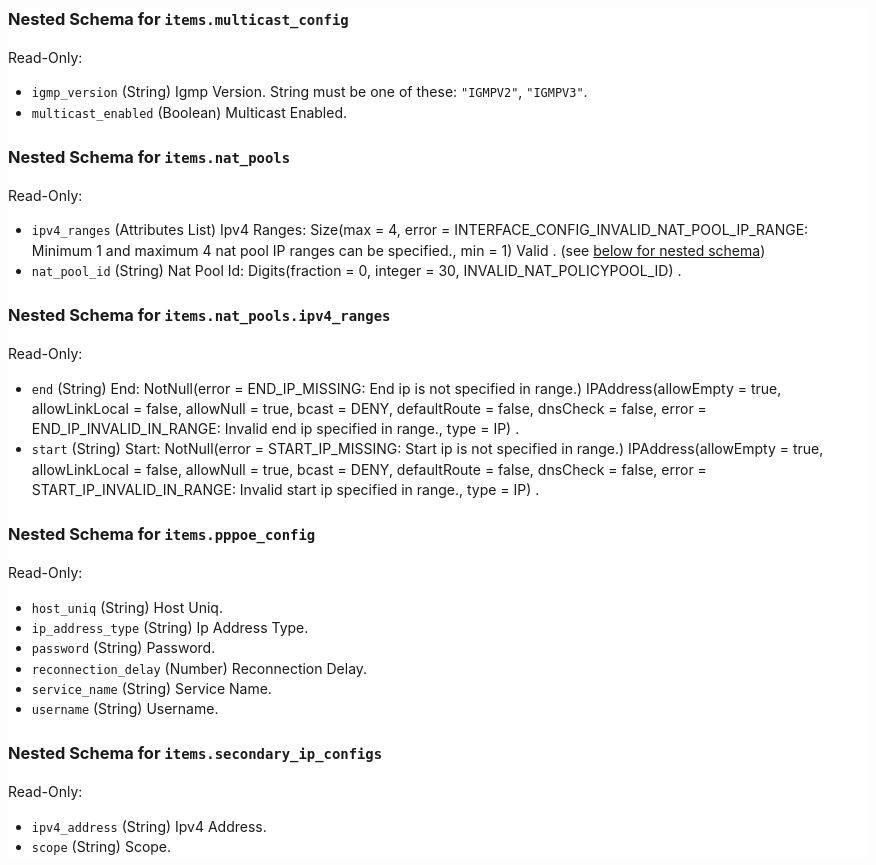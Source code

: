 

<a id="nestedatt--items--multicast_config"></a>
### Nested Schema for `items.multicast_config`

Read-Only:

- `igmp_version` (String) Igmp Version. String must be one of these: `"IGMPV2"`, `"IGMPV3"`.
- `multicast_enabled` (Boolean) Multicast Enabled.


<a id="nestedatt--items--nat_pools"></a>
### Nested Schema for `items.nat_pools`

Read-Only:

- `ipv4_ranges` (Attributes List) Ipv4 Ranges: Size(max = 4, error = INTERFACE_CONFIG_INVALID_NAT_POOL_IP_RANGE: Minimum 1 and maximum 4 nat pool IP ranges can be specified., min = 1) Valid . (see [below for nested schema](#nestedatt--items--nat_pools--ipv4_ranges))
- `nat_pool_id` (String) Nat Pool Id: Digits(fraction = 0, integer = 30, INVALID_NAT_POLICYPOOL_ID) .

<a id="nestedatt--items--nat_pools--ipv4_ranges"></a>
### Nested Schema for `items.nat_pools.ipv4_ranges`

Read-Only:

- `end` (String) End: NotNull(error = END_IP_MISSING: End ip is not specified in range.) IPAddress(allowEmpty = true, allowLinkLocal = false, allowNull = true, bcast = DENY, defaultRoute = false, dnsCheck = false, error = END_IP_INVALID_IN_RANGE: Invalid end ip specified in range., type = IP) .
- `start` (String) Start: NotNull(error = START_IP_MISSING: Start ip is not specified in range.) IPAddress(allowEmpty = true, allowLinkLocal = false, allowNull = true, bcast = DENY, defaultRoute = false, dnsCheck = false, error = START_IP_INVALID_IN_RANGE: Invalid start ip specified in range., type = IP) .



<a id="nestedatt--items--pppoe_config"></a>
### Nested Schema for `items.pppoe_config`

Read-Only:

- `host_uniq` (String) Host Uniq.
- `ip_address_type` (String) Ip Address Type.
- `password` (String) Password.
- `reconnection_delay` (Number) Reconnection Delay.
- `service_name` (String) Service Name.
- `username` (String) Username.


<a id="nestedatt--items--secondary_ip_configs"></a>
### Nested Schema for `items.secondary_ip_configs`

Read-Only:

- `ipv4_address` (String) Ipv4 Address.
- `scope` (String) Scope.
